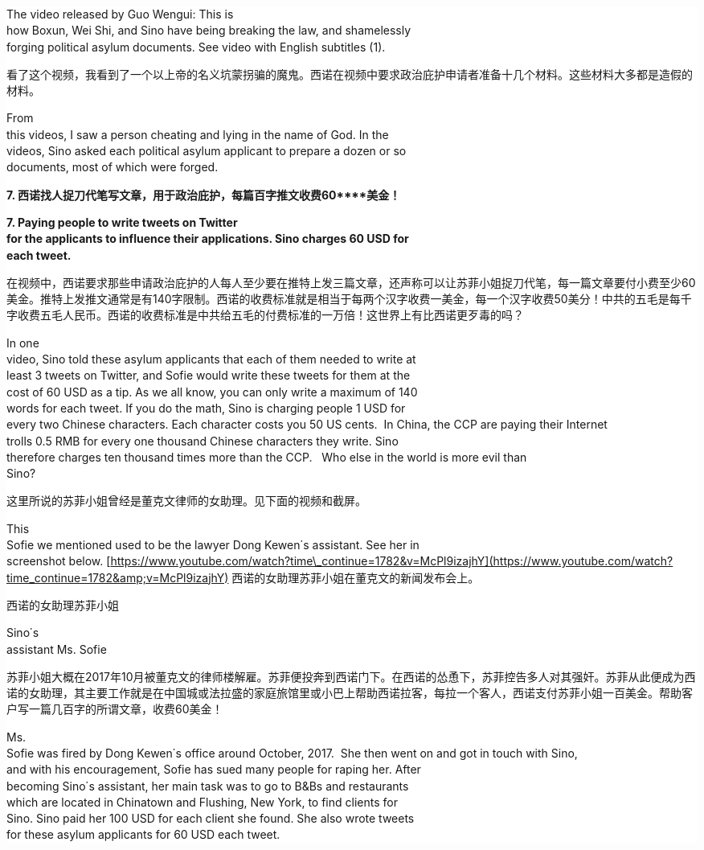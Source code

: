 
The video released by Guo Wengui: This is<br>how Boxun, Wei Shi, and Sino have being breaking the law, and shamelessly<br>forging political asylum documents. See video with English subtitles (1).

看了这个视频，我看到了一个以上帝的名义坑蒙拐骗的魔鬼。西诺在视频中要求政治庇护申请者准备十几个材料。这些材料大多都是造假的材料。


From<br>this videos, I saw a person cheating and lying in the name of God. In the<br>videos, Sino asked each political asylum applicant to prepare a dozen or so<br>documents, most of which were forged.


**7. ****西诺找人捉刀代笔写文章，用于政治庇护，每篇百字推文收费****60****美金！**


**7. Paying people to write tweets on Twitter<br>for the applicants to influence their applications. Sino charges 60 USD for<br>each tweet.**







在视频中，西诺要求那些申请政治庇护的人每人至少要在推特上发三篇文章，还声称可以让苏菲小姐捉刀代笔，每一篇文章要付小费至少60美金。推特上发推文通常是有140字限制。西诺的收费标准就是相当于每两个汉字收费一美金，每一个汉字收费50美分！中共的五毛是每千字收费五毛人民币。西诺的收费标准是中共给五毛的付费标准的一万倍！这世界上有比西诺更歹毒的吗？


In one<br>video, Sino told these asylum applicants that each of them needed to write at<br>least 3 tweets on Twitter, and Sofie would write these tweets for them at the<br>cost of 60 USD as a tip. As we all know, you can only write a maximum of 140<br>words for each tweet. If you do the math, Sino is charging people 1 USD for<br>every two Chinese characters. Each character costs you 50 US cents.  In China, the CCP are paying their Internet<br>trolls 0.5 RMB for every one thousand Chinese characters they write. Sino<br>therefore charges ten thousand times more than the CCP.   Who else in the world is more evil than<br>Sino?

这里所说的苏菲小姐曾经是董克文律师的女助理。见下面的视频和截屏。


This<br>Sofie we mentioned used to be the lawyer Dong Kewen΄s assistant. See her in<br>screenshot below. 
[https://www.youtube.com/watch?time\_continue=1782&v=McPl9izajhY](https://www.youtube.com/watch?time_continue=1782&amp;v=McPl9izajhY) 
西诺的女助理苏菲小姐在董克文的新闻发布会上。


西诺的女助理苏菲小姐


Sino΄s<br>assistant Ms. Sofie




苏菲小姐大概在2017年10月被董克文的律师楼解雇。苏菲便投奔到西诺门下。在西诺的怂恿下，苏菲控告多人对其强奸。苏菲从此便成为西诺的女助理，其主要工作就是在中国城或法拉盛的家庭旅馆里或小巴上帮助西诺拉客，每拉一个客人，西诺支付苏菲小姐一百美金。帮助客户写一篇几百字的所谓文章，收费60美金！


Ms.<br>Sofie was fired by Dong Kewen΄s office around October, 2017.  She then went on and got in touch with Sino,<br>and with his encouragement, Sofie has sued many people for raping her. After<br>becoming Sino΄s assistant, her main task was to go to B&Bs and restaurants<br>which are located in Chinatown and Flushing, New York, to find clients for<br>Sino. Sino paid her 100 USD for each client she found. She also wrote tweets<br>for these asylum applicants for 60 USD each tweet.

